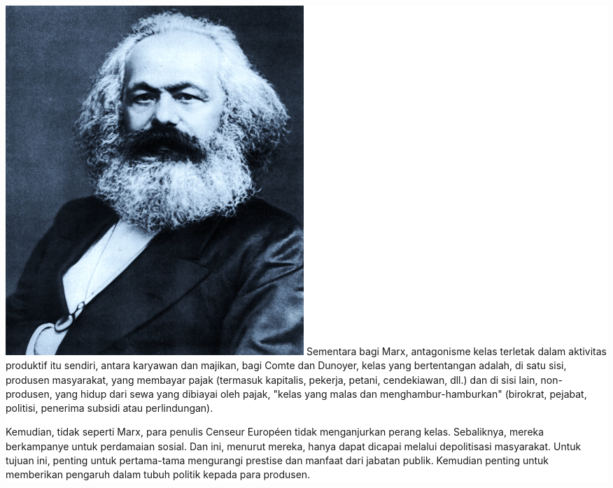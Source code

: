 ![image](assets/image/03/IMG09.webp)
Sementara bagi Marx, antagonisme kelas terletak dalam aktivitas produktif itu sendiri, antara karyawan dan majikan, bagi Comte dan Dunoyer, kelas yang bertentangan adalah, di satu sisi, produsen masyarakat, yang membayar pajak (termasuk kapitalis, pekerja, petani, cendekiawan, dll.) dan di sisi lain, non-produsen, yang hidup dari sewa yang dibiayai oleh pajak, "kelas yang malas dan menghambur-hamburkan" (birokrat, pejabat, politisi, penerima subsidi atau perlindungan).

Kemudian, tidak seperti Marx, para penulis Censeur Européen tidak menganjurkan perang kelas. Sebaliknya, mereka berkampanye untuk perdamaian sosial. Dan ini, menurut mereka, hanya dapat dicapai melalui depolitisasi masyarakat. Untuk tujuan ini, penting untuk pertama-tama mengurangi prestise dan manfaat dari jabatan publik. Kemudian penting untuk memberikan pengaruh dalam tubuh politik kepada para produsen.
